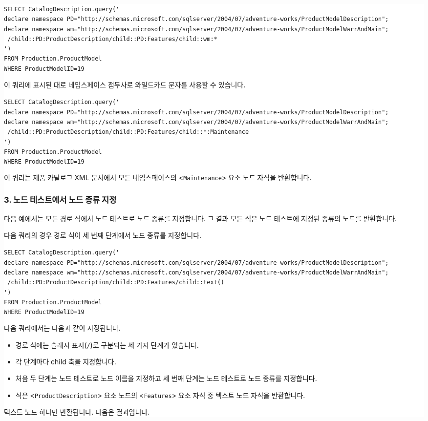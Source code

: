 ```  
SELECT CatalogDescription.query('  
declare namespace PD="http://schemas.microsoft.com/sqlserver/2004/07/adventure-works/ProductModelDescription";  
declare namespace wm="http://schemas.microsoft.com/sqlserver/2004/07/adventure-works/ProductModelWarrAndMain";  
 /child::PD:ProductDescription/child::PD:Features/child::wm:*  
')  
FROM Production.ProductModel  
WHERE ProductModelID=19  
```  
  
 이 쿼리에 표시된 대로 네임스페이스 접두사로 와일드카드 문자를 사용할 수 있습니다.  
  
```  
SELECT CatalogDescription.query('  
declare namespace PD="http://schemas.microsoft.com/sqlserver/2004/07/adventure-works/ProductModelDescription";  
declare namespace wm="http://schemas.microsoft.com/sqlserver/2004/07/adventure-works/ProductModelWarrAndMain";  
 /child::PD:ProductDescription/child::PD:Features/child::*:Maintenance  
')  
FROM Production.ProductModel  
WHERE ProductModelID=19  
```  
  
 이 쿼리는 제품 카탈로그 XML 문서에서 모든 네임스페이스의 <`Maintenance`> 요소 노드 자식을 반환합니다.  
  
### <a name="c-specifying-node-kind-in-the-node-test"></a>3. 노드 테스트에서 노드 종류 지정  
 다음 예에서는 모든 경로 식에서 노드 테스트로 노드 종류를 지정합니다. 그 결과 모든 식은 노드 테스트에 지정된 종류의 노드를 반환합니다.  
  
 다음 쿼리의 경우 경로 식이 세 번째 단계에서 노드 종류를 지정합니다.  
  
```  
SELECT CatalogDescription.query('  
declare namespace PD="http://schemas.microsoft.com/sqlserver/2004/07/adventure-works/ProductModelDescription";  
declare namespace wm="http://schemas.microsoft.com/sqlserver/2004/07/adventure-works/ProductModelWarrAndMain";  
 /child::PD:ProductDescription/child::PD:Features/child::text()  
')  
FROM Production.ProductModel  
WHERE ProductModelID=19  
```  
  
 다음 쿼리에서는 다음과 같이 지정됩니다.  
  
-   경로 식에는 슬래시 표시(`/`)로 구분되는 세 가지 단계가 있습니다.  
  
-   각 단계마다 child 축을 지정합니다.  
  
-   처음 두 단계는 노드 테스트로 노드 이름을 지정하고 세 번째 단계는 노드 테스트로 노드 종류를 지정합니다.  
  
-   식은 <`ProductDescription`> 요소 노드의 <`Features`> 요소 자식 중 텍스트 노드 자식을 반환합니다.  
  
 텍스트 노드 하나만 반환됩니다. 다음은 결과입니다.  
  